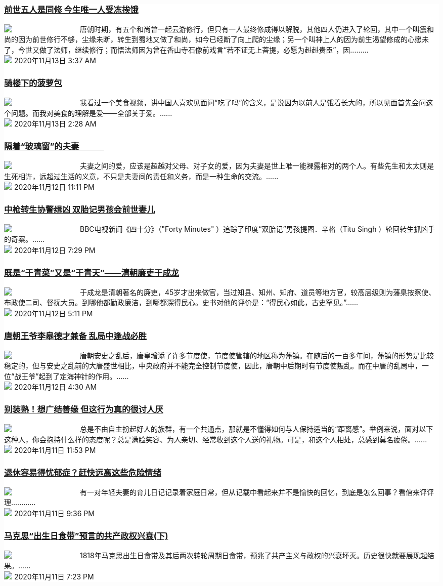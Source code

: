 <tr><td width="742"><h3><a href="https://github.com/giqyzi3023/djy/blob/master/gb/20/11/11/n12542479.md#1" target="_blank">前世五人是同修 今生唯一人受冻挨饿</a><br></h3><a href="https://github.com/giqyzi3023/djy/blob/master/gb/20/11/11/n12542479.md#1" target="_blank"><img width="150" src="https://i.epochtimes.com/assets/uploads/2020/04/PC2A000134N000000006PAA-new-150x120.jpg" align ="left"></a>唐朝时期，有五个和尚曾一起云游修行，但只有一人最终修成得以解脱，其他四人仍进入了轮回，其中一个叫震和尚的因为前世修行不够，尘缘未断，转生到蜀地又做了和尚，如今已经断了向上爬的尘缘；另一个叫神上人的因为前生渴望修成的心愿未了，今世又做了法师，继续修行；而悟法师因为曾在香山寺石像前戏言“若不证无上菩提，必愿为赳赳贵臣”，因.........<br><img align="bottom" src="https://www.epochtimes.com/assets/themes/djy/images/time.gif"> 2020年11月13日 3:37 AM			</td></tr>
<tr><td width="742"><h3><a href="https://github.com/giqyzi3023/djy/blob/master/gb/20/11/10/n12539479.md#1" target="_blank">骑楼下的菠萝包</a><br></h3><a href="https://github.com/giqyzi3023/djy/blob/master/gb/20/11/10/n12539479.md#1" target="_blank"><img width="150" src="https://i.epochtimes.com/assets/uploads/2014/03/1403270257401012-150x120.jpg" align ="left"></a>我看过一个美食视频，讲中国人喜欢见面问“吃了吗”的含义，是说因为以前人是饿着长大的，所以见面首先会问这个问题。而我对美食的理解是爱——全部关于爱。......<br><img align="bottom" src="https://www.epochtimes.com/assets/themes/djy/images/time.gif"> 2020年11月13日 2:28 AM			</td></tr>
<tr><td width="742"><h3><a href="https://github.com/giqyzi3023/djy/blob/master/gb/20/11/12/n12544633.md#1" target="_blank">隔着“玻璃窗”的夫妻　　　</a><br></h3><a href="https://github.com/giqyzi3023/djy/blob/master/gb/20/11/12/n12544633.md#1" target="_blank"><img width="150" src="https://i.epochtimes.com/assets/uploads/2020/08/couple-3113574_1920-150x120.jpg" align ="left"></a>夫妻之间的爱，应该是超越对父母、对子女的爱，因为夫妻是世上唯一能裸露相对的两个人。有些先生和太太则是生死相许，远超过生活的义意，不只是夫妻间的责任和义务，而是一种生命的交流。......<br><img align="bottom" src="https://www.epochtimes.com/assets/themes/djy/images/time.gif"> 2020年11月12日 11:11 PM			</td></tr>
<tr><td width="742"><h3><a href="https://github.com/giqyzi3023/djy/blob/master/gb/20/11/6/n12529751.md#1" target="_blank">中枪转生协警缉凶  双胎记男孩会前世妻儿</a><br></h3><a href="https://github.com/giqyzi3023/djy/blob/master/gb/20/11/6/n12529751.md#1" target="_blank"><img width="150" src="https://i.epochtimes.com/assets/uploads/2020/11/70e1471d0d5f44a7a4b1e8ae44e16262-150x120.jpg" align ="left"></a>BBC电视新闻《四十分》（"Forty Minutes" ）追踪了印度“双胎记”男孩提图．辛格（Titu Singh ）轮回转生抓凶手的奇案。......<br><img align="bottom" src="https://www.epochtimes.com/assets/themes/djy/images/time.gif"> 2020年11月12日 7:29 PM			</td></tr>
<tr><td width="742"><h3><a href="https://github.com/giqyzi3023/djy/blob/master/gb/20/9/13/n12399763.md#1" target="_blank">既是“于青菜”又是“于青天”——清朝廉吏于成龙</a><br></h3><a href="https://github.com/giqyzi3023/djy/blob/master/gb/20/9/13/n12399763.md#1" target="_blank"><img width="150" src="https://i.epochtimes.com/assets/uploads/2020/09/293254e005c8c6aa0ed49adf64bdc212-150x120.jpg" align ="left"></a>于成龙是清朝著名的廉吏，45岁才出来做官，当过知县、知州、知府、道员等地方官，较高层级则为藩臬按察使、布政使二司、督抚大员。到哪他都勤政廉洁，到哪都深得民心。史书对他的评价是：“得民心如此，古史罕见。”......<br><img align="bottom" src="https://www.epochtimes.com/assets/themes/djy/images/time.gif"> 2020年11月12日 5:11 PM			</td></tr>
<tr><td width="742"><h3><a href="https://github.com/giqyzi3023/djy/blob/master/gb/20/11/3/n12523022.md#1" target="_blank">唐朝王爷李皋德才兼备 乱局中逢战必胜</a><br></h3><a href="https://github.com/giqyzi3023/djy/blob/master/gb/20/11/3/n12523022.md#1" target="_blank"><img width="150" src="https://i.epochtimes.com/assets/uploads/2020/05/1601172249432269-600x400-150x120.jpg" align ="left"></a>唐朝安史之乱后，唐皇增添了许多节度使，节度使管辖的地区称为藩镇。在随后的一百多年间，藩镇的形势是比较稳定的，但与安史之乱前的大唐盛世相比，中央政府并不能完全控制节度使，因此，唐朝中后期时有节度使叛乱。而在中唐的乱局中，一位“战王爷”起到了定海神针的作用。......<br><img align="bottom" src="https://www.epochtimes.com/assets/themes/djy/images/time.gif"> 2020年11月12日 4:30 AM			</td></tr>
<tr><td width="742"><h3><a href="https://github.com/giqyzi3023/djy/blob/master/gb/20/10/31/n12514973.md#1" target="_blank">别装熟！想广结善缘 但这行为真的很讨人厌</a><br></h3><a href="https://github.com/giqyzi3023/djy/blob/master/gb/20/10/31/n12514973.md#1" target="_blank"><img width="150" src="https://i.epochtimes.com/assets/uploads/2015/12/1503091528332483-150x120.jpg" align ="left"></a>总是不由自主扮起好人的族群，有一个共通点，那就是不懂得如何与人保持适当的“距离感”。举例来说，面对以下这种人，你会抱持什么样的态度呢？总是满脸笑容、为人亲切、经常收到这个人送的礼物。可是，和这个人相处，总感到莫名疲倦。......<br><img align="bottom" src="https://www.epochtimes.com/assets/themes/djy/images/time.gif"> 2020年11月11日 11:53 PM			</td></tr>
<tr><td width="742"><h3><a href="https://github.com/giqyzi3023/djy/blob/master/gb/20/11/10/n12538255.md#1" target="_blank">退休容易得忧郁症？赶快远离这些危险情绪</a><br></h3><a href="https://github.com/giqyzi3023/djy/blob/master/gb/20/11/10/n12538255.md#1" target="_blank"><img width="150" src="https://i.epochtimes.com/assets/uploads/2019/01/15726a28d69ec375_ttl7dayBbr_shutterstock_625917548-150x120.jpg" align ="left"></a>有一对年轻夫妻的育儿日记记录着家庭日常，但从记载中看起来并不是愉快的回忆，到底是怎么回事？看倌来评评理............<br><img align="bottom" src="https://www.epochtimes.com/assets/themes/djy/images/time.gif"> 2020年11月11日 9:36 PM			</td></tr>
<tr><td width="742"><h3><a href="https://github.com/giqyzi3023/djy/blob/master/gb/20/11/4/n12523962.md#1" target="_blank">马克思“出生日食带”预言的共产政权兴衰(下)</a><br></h3><a href="https://github.com/giqyzi3023/djy/blob/master/gb/20/11/4/n12523962.md#1" target="_blank"><img width="150" src="https://i.epochtimes.com/assets/uploads/2020/10/3e4be202ffcbc093495b1cc030d7d39b-150x120.gif" align ="left"></a>1818年马克思出生日食带及其后两次转轮周期日食带，预兆了共产主义与政权的兴衰坏灭。历史很快就要展现起结果。......<br><img align="bottom" src="https://www.epochtimes.com/assets/themes/djy/images/time.gif"> 2020年11月11日 7:23 PM			</td></tr>